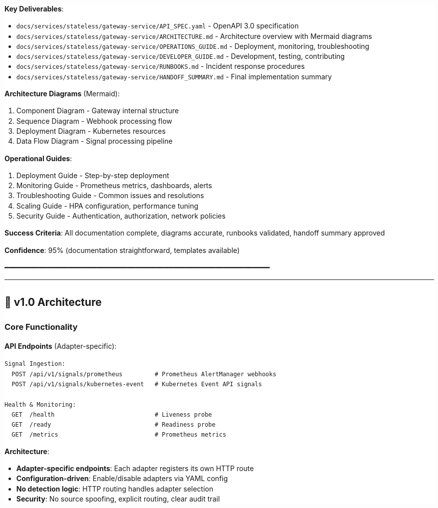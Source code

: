 **Key Deliverables**:
- `docs/services/stateless/gateway-service/API_SPEC.yaml` - OpenAPI 3.0 specification
- `docs/services/stateless/gateway-service/ARCHITECTURE.md` - Architecture overview with Mermaid diagrams
- `docs/services/stateless/gateway-service/OPERATIONS_GUIDE.md` - Deployment, monitoring, troubleshooting
- `docs/services/stateless/gateway-service/DEVELOPER_GUIDE.md` - Development, testing, contributing
- `docs/services/stateless/gateway-service/RUNBOOKS.md` - Incident response procedures
- `docs/services/stateless/gateway-service/HANDOFF_SUMMARY.md` - Final implementation summary

**Architecture Diagrams** (Mermaid):
1. Component Diagram - Gateway internal structure
2. Sequence Diagram - Webhook processing flow
3. Deployment Diagram - Kubernetes resources
4. Data Flow Diagram - Signal processing pipeline

**Operational Guides**:
1. Deployment Guide - Step-by-step deployment
2. Monitoring Guide - Prometheus metrics, dashboards, alerts
3. Troubleshooting Guide - Common issues and resolutions
4. Scaling Guide - HPA configuration, performance tuning
5. Security Guide - Authentication, authorization, network policies

**Success Criteria**: All documentation complete, diagrams accurate, runbooks validated, handoff summary approved

**Confidence**: 95% (documentation straightforward, templates available)

━━━━━━━━━━━━━━━━━━━━━━━━━━━━━━━━━━━━━━━━━━━━━━━━━━━━━━━━━━━━━━━

---

## 🎯 v1.0 Architecture

### Core Functionality

**API Endpoints** (Adapter-specific):
```
Signal Ingestion:
  POST /api/v1/signals/prometheus         # Prometheus AlertManager webhooks
  POST /api/v1/signals/kubernetes-event   # Kubernetes Event API signals

Health & Monitoring:
  GET  /health                            # Liveness probe
  GET  /ready                             # Readiness probe
  GET  /metrics                           # Prometheus metrics
```

**Architecture**:
- **Adapter-specific endpoints**: Each adapter registers its own HTTP route
- **Configuration-driven**: Enable/disable adapters via YAML config
- **No detection logic**: HTTP routing handles adapter selection
- **Security**: No source spoofing, explicit routing, clear audit trail
